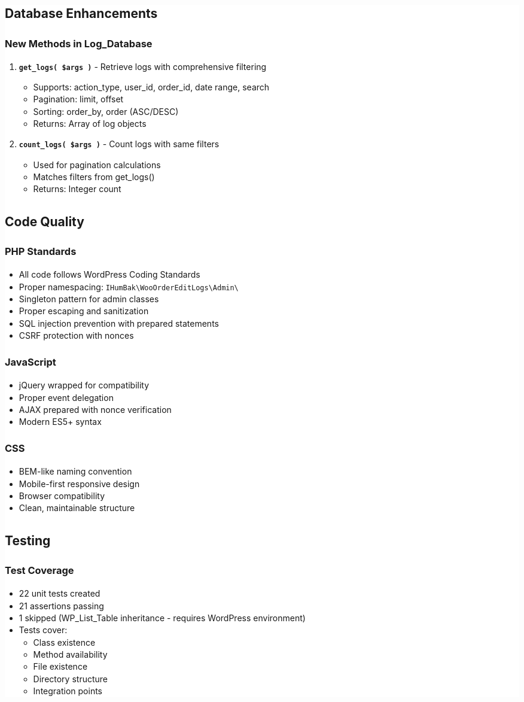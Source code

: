 ## Database Enhancements

### New Methods in Log_Database
1. **`get_logs( $args )`** - Retrieve logs with comprehensive filtering
   - Supports: action_type, user_id, order_id, date range, search
   - Pagination: limit, offset
   - Sorting: order_by, order (ASC/DESC)
   - Returns: Array of log objects

2. **`count_logs( $args )`** - Count logs with same filters
   - Used for pagination calculations
   - Matches filters from get_logs()
   - Returns: Integer count

## Code Quality

### PHP Standards
- All code follows WordPress Coding Standards
- Proper namespacing: `IHumBak\WooOrderEditLogs\Admin\`
- Singleton pattern for admin classes
- Proper escaping and sanitization
- SQL injection prevention with prepared statements
- CSRF protection with nonces

### JavaScript
- jQuery wrapped for compatibility
- Proper event delegation
- AJAX prepared with nonce verification
- Modern ES5+ syntax

### CSS
- BEM-like naming convention
- Mobile-first responsive design
- Browser compatibility
- Clean, maintainable structure

## Testing

### Test Coverage
- 22 unit tests created
- 21 assertions passing
- 1 skipped (WP_List_Table inheritance - requires WordPress environment)
- Tests cover:
  - Class existence
  - Method availability
  - File existence
  - Directory structure
  - Integration points
